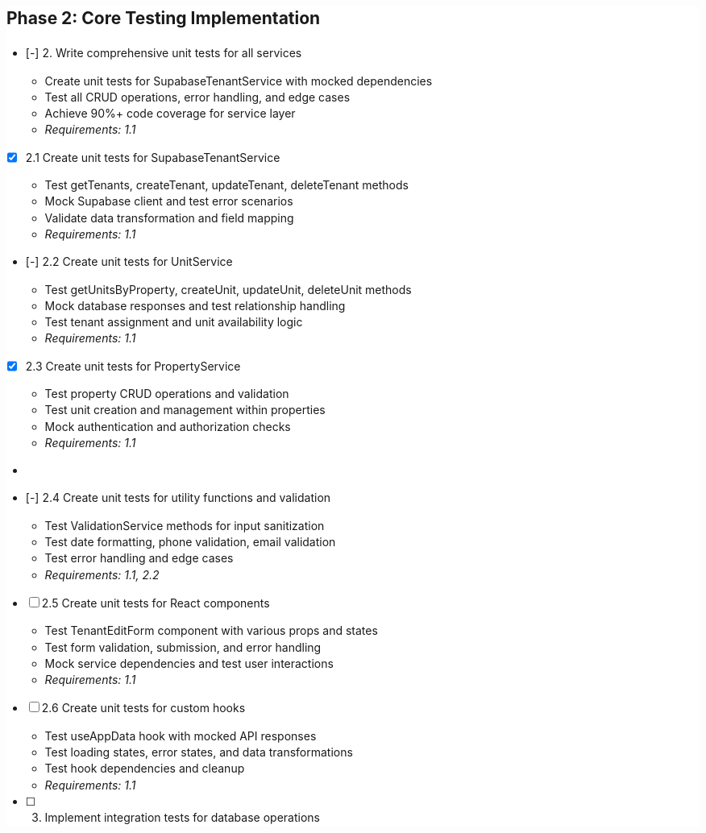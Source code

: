 ## Phase 2: Core Testing Implementation

- [-] 2. Write comprehensive unit tests for all services

  - Create unit tests for SupabaseTenantService with mocked dependencies
  - Test all CRUD operations, error handling, and edge cases
  - Achieve 90%+ code coverage for service layer
  - _Requirements: 1.1_

- [x] 2.1 Create unit tests for SupabaseTenantService


  - Test getTenants, createTenant, updateTenant, deleteTenant methods
  - Mock Supabase client and test error scenarios
  - Validate data transformation and field mapping
  - _Requirements: 1.1_

- [-] 2.2 Create unit tests for UnitService

  - Test getUnitsByProperty, createUnit, updateUnit, deleteUnit methods
  - Mock database responses and test relationship handling
  - Test tenant assignment and unit availability logic
  - _Requirements: 1.1_

- [x] 2.3 Create unit tests for PropertyService



  - Test property CRUD operations and validation
  - Test unit creation and management within properties
  - Mock authentication and authorization checks
  - _Requirements: 1.1_


-

- [-] 2.4 Create unit tests for utility functions and validation

  - Test ValidationService methods for input sanitization
  - Test date formatting, phone validation, email validation
  - Test error handling and edge cases
  - _Requirements: 1.1, 2.2_

- [ ] 2.5 Create unit tests for React components

  - Test TenantEditForm component with various props and states
  - Test form validation, submission, and error handling
  - Mock service dependencies and test user interactions
  - _Requirements: 1.1_

- [ ] 2.6 Create unit tests for custom hooks

  - Test useAppData hook with mocked API responses
  - Test loading states, error states, and data transformations
  - Test hook dependencies and cleanup
  - _Requirements: 1.1_

- [ ] 3. Implement integration tests for database operations
